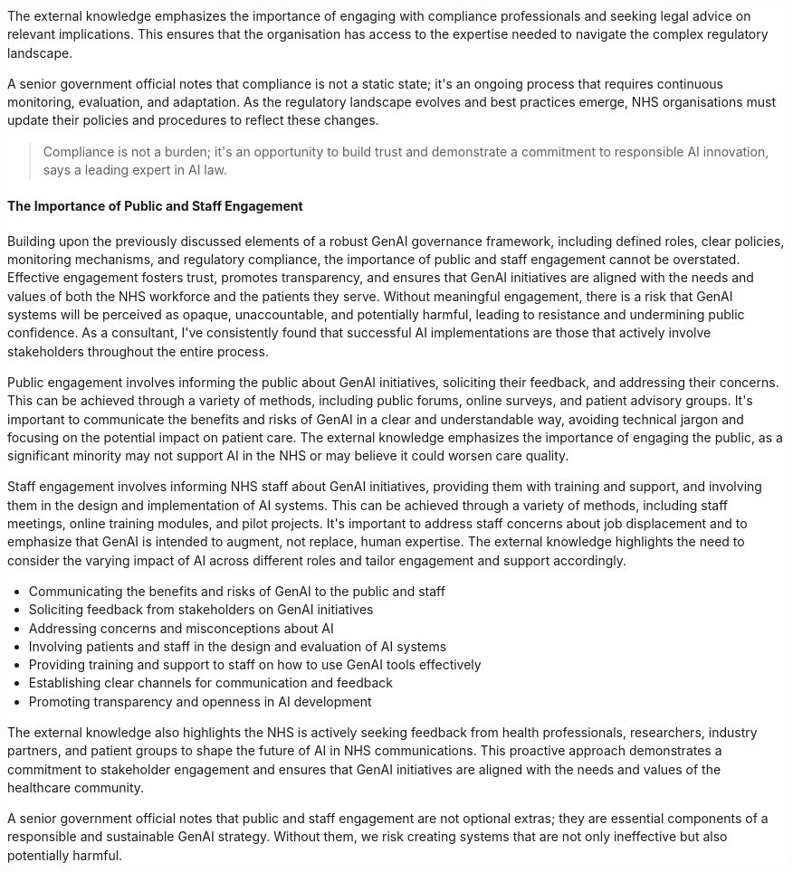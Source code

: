 The external knowledge emphasizes the importance of engaging with compliance professionals and seeking legal advice on relevant implications. This ensures that the organisation has access to the expertise needed to navigate the complex regulatory landscape.

A senior government official notes that compliance is not a static state; it's an ongoing process that requires continuous monitoring, evaluation, and adaptation. As the regulatory landscape evolves and best practices emerge, NHS organisations must update their policies and procedures to reflect these changes.

> Compliance is not a burden; it's an opportunity to build trust and demonstrate a commitment to responsible AI innovation, says a leading expert in AI law.



#### The Importance of Public and Staff Engagement

Building upon the previously discussed elements of a robust GenAI governance framework, including defined roles, clear policies, monitoring mechanisms, and regulatory compliance, the importance of public and staff engagement cannot be overstated. Effective engagement fosters trust, promotes transparency, and ensures that GenAI initiatives are aligned with the needs and values of both the NHS workforce and the patients they serve. Without meaningful engagement, there is a risk that GenAI systems will be perceived as opaque, unaccountable, and potentially harmful, leading to resistance and undermining public confidence. As a consultant, I've consistently found that successful AI implementations are those that actively involve stakeholders throughout the entire process.

Public engagement involves informing the public about GenAI initiatives, soliciting their feedback, and addressing their concerns. This can be achieved through a variety of methods, including public forums, online surveys, and patient advisory groups. It's important to communicate the benefits and risks of GenAI in a clear and understandable way, avoiding technical jargon and focusing on the potential impact on patient care. The external knowledge emphasizes the importance of engaging the public, as a significant minority may not support AI in the NHS or may believe it could worsen care quality.

Staff engagement involves informing NHS staff about GenAI initiatives, providing them with training and support, and involving them in the design and implementation of AI systems. This can be achieved through a variety of methods, including staff meetings, online training modules, and pilot projects. It's important to address staff concerns about job displacement and to emphasize that GenAI is intended to augment, not replace, human expertise. The external knowledge highlights the need to consider the varying impact of AI across different roles and tailor engagement and support accordingly.

- Communicating the benefits and risks of GenAI to the public and staff
- Soliciting feedback from stakeholders on GenAI initiatives
- Addressing concerns and misconceptions about AI
- Involving patients and staff in the design and evaluation of AI systems
- Providing training and support to staff on how to use GenAI tools effectively
- Establishing clear channels for communication and feedback
- Promoting transparency and openness in AI development

The external knowledge also highlights the NHS is actively seeking feedback from health professionals, researchers, industry partners, and patient groups to shape the future of AI in NHS communications. This proactive approach demonstrates a commitment to stakeholder engagement and ensures that GenAI initiatives are aligned with the needs and values of the healthcare community.

A senior government official notes that public and staff engagement are not optional extras; they are essential components of a responsible and sustainable GenAI strategy. Without them, we risk creating systems that are not only ineffective but also potentially harmful.
